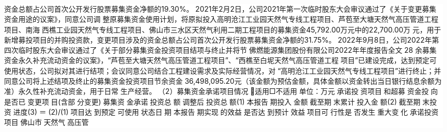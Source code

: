 资金总额占公司首次公开发行股票募集资金净额的19.30%。
2021年2月2日，公司2021年第一次临时股东大会审议通过了《关于变更募集资金用途的议案》，同意公司调
整原募集资金使用计划，将原拟投入高明沧江工业园天然气专线工程项目、芦苞至大塘天然气高压管道工程项目、南海
西樵工业园天然气专线工程项目、佛山市三水区天然气利用二期工程项目的募集资金45,792.00万元中的22,700.00万
元，用于新增募投项目的并购投资款，变更项目涉及的资金总额占公司首次公开发行股票募集资金净额的31.75%。
2022年9月8日，公司2022年第四次临时股东大会审议通过了《关于部分募集资金投资项目结项与终止并将节
佛燃能源集团股份有限公司2022年年度报告全文
28
余募集资金永久补充流动资金的议案》，“芦苞至大塘天然气高压管道工程项目”、“西樵至白坭天然气高压管道工程
项目”已建设完成，达到预定可使用状态，公司拟对其进行结项；会议同意公司结合工程建设需求及实际经营情况，对
“高明沧江工业园天然气专线工程项目”进行终止；并同意公司将上述结项及终止的募集资金投资项目节余资金
36,498,095.20元（该金额为预估金额，具体金额以资金转出当日银行结息余额为准）永久性补充流动资金，用于日常
生产经营。
（2）募集资金承诺项目情况
适用□不适用
单位：万元
承诺投
资项目
和超募
资金投
向
是否已
变更项
目(含部
分变更)
募集资
金承诺
投资总
额
调整后
投资总
额(1)
本报告
期投入
金额
截至期
末累计
投入金
额(2)
截至期
末投资
进度(3)
＝
(2)/(1)
项目达
到预定
可使用
状态日
期
本报告
期实现
的效益
是否达
到预计
效益
项目可
行性是
否发生
重大变
化
承诺投资项目
佛山市
天然气
高压管